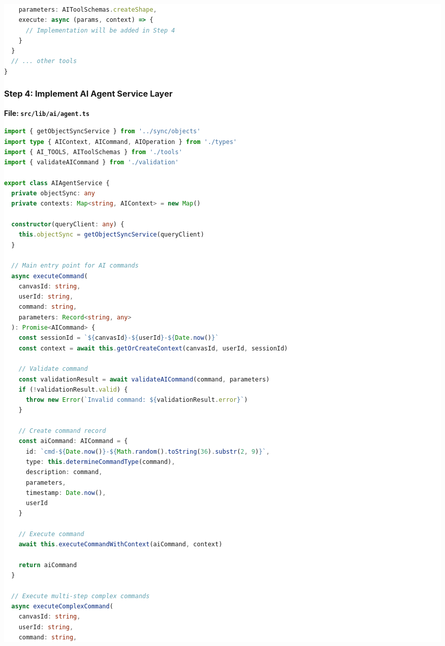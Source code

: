 ```typescript
    parameters: AIToolSchemas.createShape,
    execute: async (params, context) => {
      // Implementation will be added in Step 4
    }
  }
  // ... other tools
}
```

### Step 4: Implement AI Agent Service Layer

**File: `src/lib/ai/agent.ts`**

```typescript
import { getObjectSyncService } from '../sync/objects'
import type { AIContext, AICommand, AIOperation } from './types'
import { AI_TOOLS, AIToolSchemas } from './tools'
import { validateAICommand } from './validation'

export class AIAgentService {
  private objectSync: any
  private contexts: Map<string, AIContext> = new Map()

  constructor(queryClient: any) {
    this.objectSync = getObjectSyncService(queryClient)
  }

  // Main entry point for AI commands
  async executeCommand(
    canvasId: string,
    userId: string,
    command: string,
    parameters: Record<string, any>
  ): Promise<AICommand> {
    const sessionId = `${canvasId}-${userId}-${Date.now()}`
    const context = await this.getOrCreateContext(canvasId, userId, sessionId)

    // Validate command
    const validationResult = await validateAICommand(command, parameters)
    if (!validationResult.valid) {
      throw new Error(`Invalid command: ${validationResult.error}`)
    }

    // Create command record
    const aiCommand: AICommand = {
      id: `cmd-${Date.now()}-${Math.random().toString(36).substr(2, 9)}`,
      type: this.determineCommandType(command),
      description: command,
      parameters,
      timestamp: Date.now(),
      userId
    }

    // Execute command
    await this.executeCommandWithContext(aiCommand, context)

    return aiCommand
  }

  // Execute multi-step complex commands
  async executeComplexCommand(
    canvasId: string,
    userId: string,
    command: string,
```